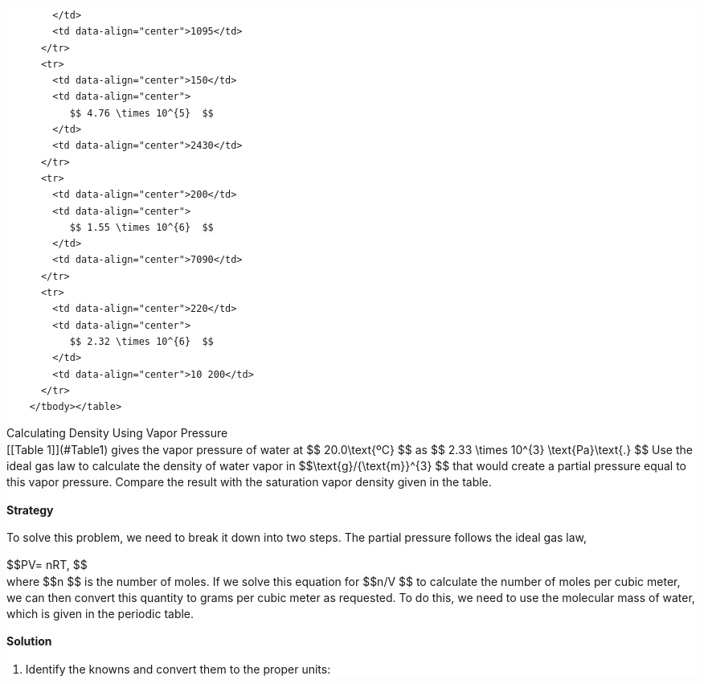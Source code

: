             </td>
            <td data-align="center">1095</td>
          </tr>
          <tr>
            <td data-align="center">150</td>
            <td data-align="center">
               $$ 4.76 \times 10^{5}  $$
            </td>
            <td data-align="center">2430</td>
          </tr>
          <tr>
            <td data-align="center">200</td>
            <td data-align="center">
               $$ 1.55 \times 10^{6}  $$
            </td>
            <td data-align="center">7090</td>
          </tr>
          <tr>
            <td data-align="center">220</td>
            <td data-align="center">
               $$ 2.32 \times 10^{6}  $$
            </td>
            <td data-align="center">10 200</td>
          </tr>
        </tbody></table>

<div class="example" markdown="1">
<div class="title">
Calculating Density Using Vapor Pressure
</div>
[[Table 1]](#Table1) gives the vapor pressure of water at  $$ 20.0\text{ºC} $$
 as  $$ 2.33 \times 10^{3}  \text{Pa}\text{.} $$
 Use the ideal gas law to calculate the density of water vapor in  $$\text{g}/{\text{m}}^{3} $$
 that would create a partial pressure equal to this vapor pressure. Compare the result with the saturation vapor density given in the table.

**Strategy**

To solve this problem, we need to break it down into two steps. The partial
pressure follows the ideal gas law,

<div class="equation" >
 $$PV= nRT, $$
</div>
where  $$n $$
 is the number of moles. If we solve this equation for  $$n/V $$
 to calculate the number of moles per cubic meter, we can then convert this quantity to grams per cubic meter as requested. To do this, we need to use the molecular mass of water, which is given in the periodic table.

**Solution**

1. Identify the knowns and convert them to the proper units:
